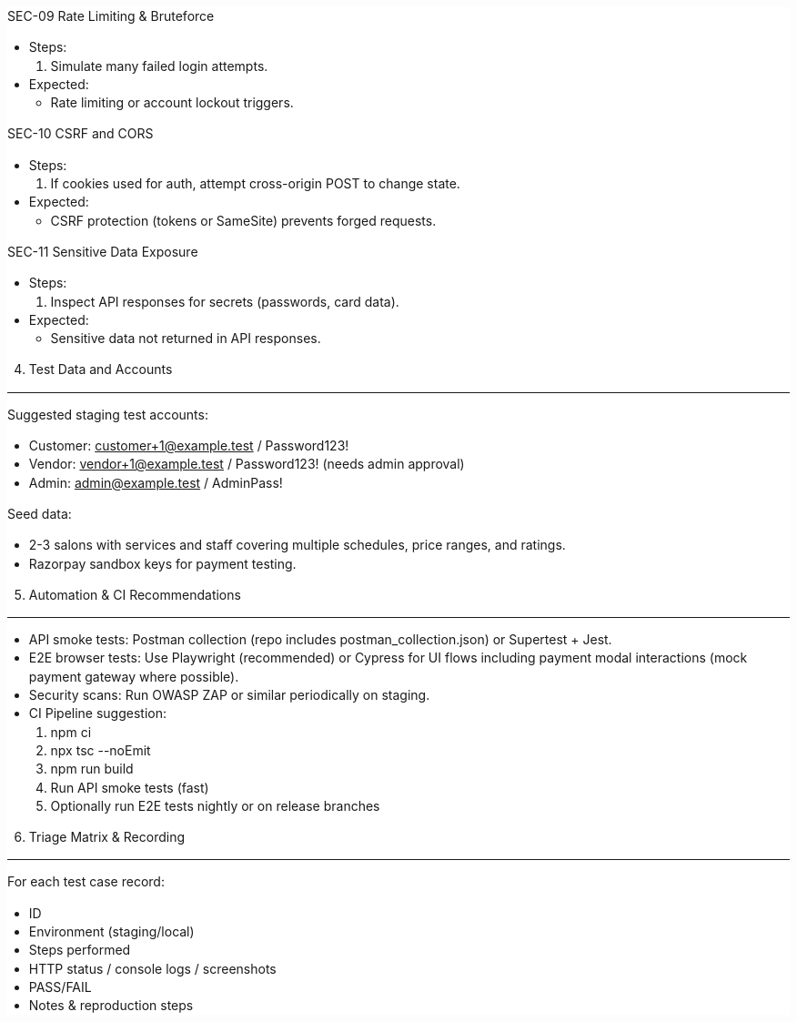 SEC-09 Rate Limiting & Bruteforce

- Steps:
  1. Simulate many failed login attempts.
- Expected:
  - Rate limiting or account lockout triggers.

SEC-10 CSRF and CORS

- Steps:
  1. If cookies used for auth, attempt cross-origin POST to change state.
- Expected:
  - CSRF protection (tokens or SameSite) prevents forged requests.

SEC-11 Sensitive Data Exposure

- Steps:
  1. Inspect API responses for secrets (passwords, card data).
- Expected:
  - Sensitive data not returned in API responses.

4. Test Data and Accounts

---

Suggested staging test accounts:

- Customer: customer+1@example.test / Password123!
- Vendor: vendor+1@example.test / Password123! (needs admin approval)
- Admin: admin@example.test / AdminPass!

Seed data:

- 2-3 salons with services and staff covering multiple schedules, price ranges, and ratings.
- Razorpay sandbox keys for payment testing.

5. Automation & CI Recommendations

---

- API smoke tests: Postman collection (repo includes postman_collection.json) or Supertest + Jest.
- E2E browser tests: Use Playwright (recommended) or Cypress for UI flows including payment modal interactions (mock payment gateway where possible).
- Security scans: Run OWASP ZAP or similar periodically on staging.
- CI Pipeline suggestion:
  1. npm ci
  2. npx tsc --noEmit
  3. npm run build
  4. Run API smoke tests (fast)
  5. Optionally run E2E tests nightly or on release branches

6. Triage Matrix & Recording

---

For each test case record:

- ID
- Environment (staging/local)
- Steps performed
- HTTP status / console logs / screenshots
- PASS/FAIL
- Notes & reproduction steps
